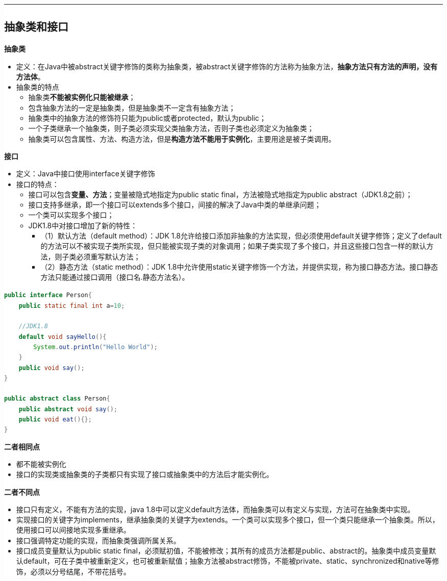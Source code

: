 ------

## 抽象类和接口

**抽象类**

- 定义：在Java中被abstract关键字修饰的类称为抽象类，被abstract关键字修饰的方法称为抽象方法，**抽象方法只有方法的声明，没有方法体**。
- 抽象类的特点
  - 抽象类**不能被实例化只能被继承**；
  - 包含抽象方法的一定是抽象类，但是抽象类不一定含有抽象方法；
  - 抽象类中的抽象方法的修饰符只能为public或者protected，默认为public；
  - 一个子类继承一个抽象类，则子类必须实现父类抽象方法，否则子类也必须定义为抽象类；
  - 抽象类可以包含属性、方法、构造方法，但是**构造方法不能用于实例化**，主要用途是被子类调用。

**接口**

- 定义：Java中接口使用interface关键字修饰
- 接口的特点：
  - 接口可以包含**变量、方法**；变量被隐式地指定为public static final，方法被隐式地指定为public abstract（JDK1.8之前）；
  - 接口支持多继承，即一个接口可以extends多个接口，间接的解决了Java中类的单继承问题；
  - 一个类可以实现多个接口；
  - JDK1.8中对接口增加了新的特性：
    - （1）默认方法（default method）：JDK 1.8允许给接口添加非抽象的方法实现，但必须使用default关键字修饰；定义了default的方法可以不被实现子类所实现，但只能被实现子类的对象调用；如果子类实现了多个接口，并且这些接口包含一样的默认方法，则子类必须重写默认方法；
    - （2）静态方法（static method）：JDK 1.8中允许使用static关键字修饰一个方法，并提供实现，称为接口静态方法。接口静态方法只能通过接口调用（接口名.静态方法名）。

```java
public interface Person{
    public static final int a=10;
    
    //JDK1.8
    default void sayHello(){
        System.out.println("Hello World");
    }
    public void say();
}

public abstract class Person{
    public abstract void say();
    public void eat(){};
}
```

**二者相同点**

- 都不能被实例化
- 接口的实现类或抽象类的子类都只有实现了接口或抽象类中的方法后才能实例化。

**二者不同点**

- 接口只有定义，不能有方法的实现，java 1.8中可以定义default方法体，而抽象类可以有定义与实现，方法可在抽象类中实现。
- 实现接口的关键字为implements，继承抽象类的关键字为extends。一个类可以实现多个接口，但一个类只能继承一个抽象类。所以，使用接口可以间接地实现多重继承。
- 接口强调特定功能的实现，而抽象类强调所属关系。
- 接口成员变量默认为public static final，必须赋初值，不能被修改；其所有的成员方法都是public、abstract的。抽象类中成员变量默认default，可在子类中被重新定义，也可被重新赋值；抽象方法被abstract修饰，不能被private、static、synchronized和native等修饰，必须以分号结尾，不带花括号。
